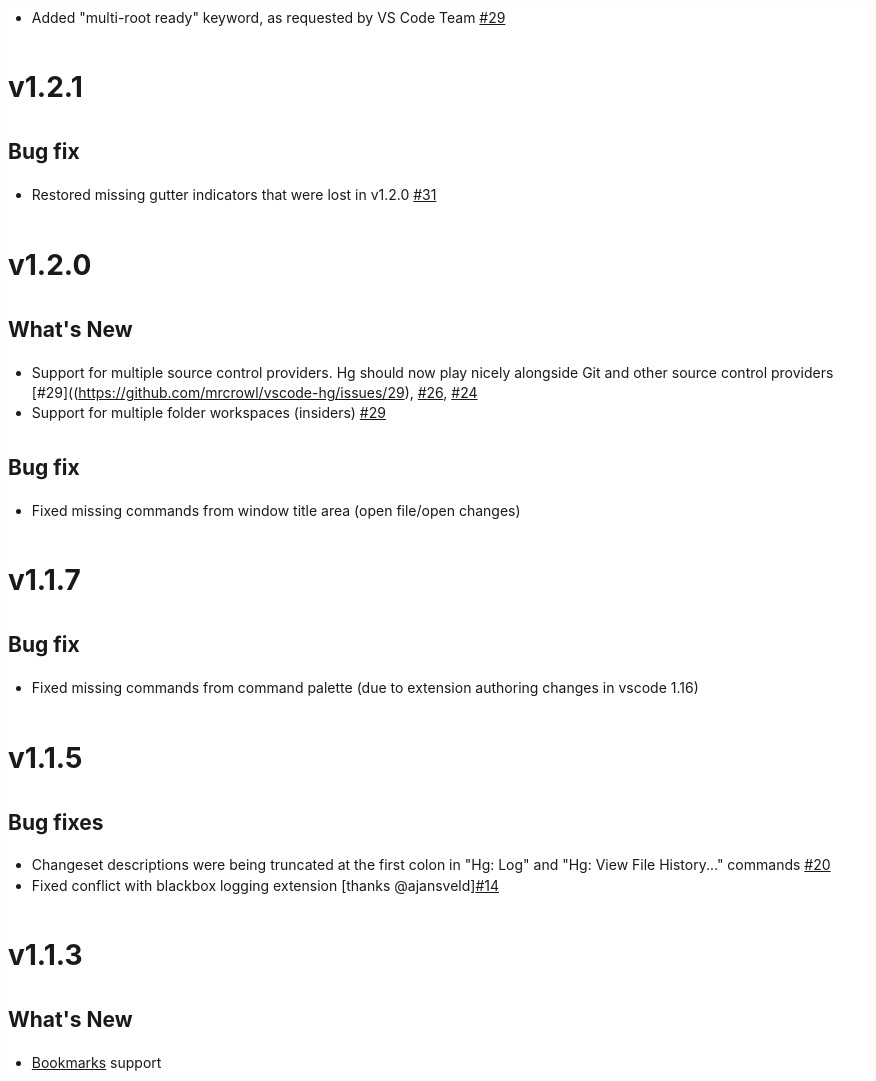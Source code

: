 -   Added "multi-root ready" keyword, as requested by VS Code Team [#29](https://github.com/mrcrowl/vscode-hg/issues/29)

# **v1.2.1**

## Bug fix

-   Restored missing gutter indicators that were lost in v1.2.0 [#31](https://github.com/mrcrowl/vscode-hg/issues/31)

# **v1.2.0**

## What's New

-   Support for multiple source control providers. Hg should now play nicely alongside Git and other source control providers [#29]((https://github.com/mrcrowl/vscode-hg/issues/29), [#26](https://github.com/mrcrowl/vscode-hg/issues/26), [#24](https://github.com/mrcrowl/vscode-hg/issues/24)
-   Support for multiple folder workspaces (insiders) [#29](https://github.com/mrcrowl/vscode-hg/issues/29)

## Bug fix

-   Fixed missing commands from window title area (open file/open changes)

# **v1.1.7**

## Bug fix

-   Fixed missing commands from command palette (due to extension authoring changes in vscode 1.16)

# **v1.1.5**

## Bug fixes

-   Changeset descriptions were being truncated at the first colon in "Hg: Log" and "Hg: View File History..." commands [#20](https://github.com/mrcrowl/vscode-hg/issues/20)
-   Fixed conflict with blackbox logging extension [thanks @ajansveld][#14](https://github.com/mrcrowl/vscode-hg/issues/14)

# **v1.1.3**

## What's New

-   [Bookmarks](https://www.mercurial-scm.org/wiki/Bookmarks) support
